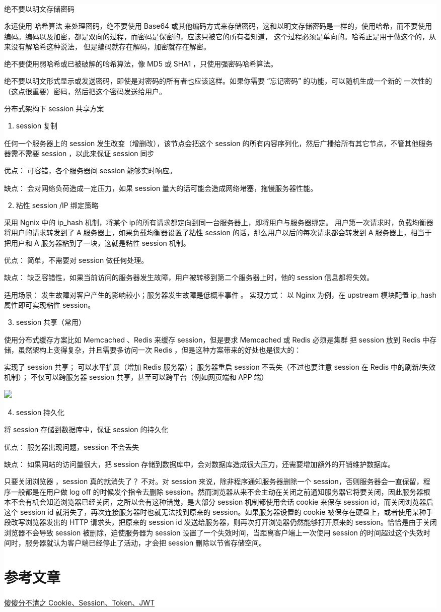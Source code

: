 绝不要以明文存储密码

永远使用 哈希算法 来处理密码，绝不要使用 Base64 或其他编码方式来存储密码，这和以明文存储密码是一样的，使用哈希，而不要使用编码。编码以及加密，都是双向的过程，而密码是保密的，应该只被它的所有者知道， 这个过程必须是单向的。哈希正是用于做这个的，从来没有解哈希这种说法， 但是编码就存在解码，加密就存在解密。

绝不要使用弱哈希或已被破解的哈希算法，像 MD5 或 SHA1 ，只使用强密码哈希算法。

绝不要以明文形式显示或发送密码，即使是对密码的所有者也应该这样。如果你需要 “忘记密码” 的功能，可以随机生成一个新的 一次性的（这点很重要）密码，然后把这个密码发送给用户。

分布式架构下 session 共享方案

1. session 复制

任何一个服务器上的 session 发生改变（增删改），该节点会把这个 session 的所有内容序列化，然后广播给所有其它节点，不管其他服务器需不需要 session ，以此来保证 session 同步

优点： 可容错，各个服务器间 session 能够实时响应。

缺点： 会对网络负荷造成一定压力，如果 session 量大的话可能会造成网络堵塞，拖慢服务器性能。

2. 粘性 session /IP 绑定策略

采用 Ngnix 中的 ip_hash 机制，将某个 ip的所有请求都定向到同一台服务器上，即将用户与服务器绑定。 用户第一次请求时，负载均衡器将用户的请求转发到了 A 服务器上，如果负载均衡器设置了粘性 session 的话，那么用户以后的每次请求都会转发到 A 服务器上，相当于把用户和 A 服务器粘到了一块，这就是粘性 session 机制。

优点： 简单，不需要对 session 做任何处理。

缺点： 缺乏容错性，如果当前访问的服务器发生故障，用户被转移到第二个服务器上时，他的 session 信息都将失效。

适用场景： 发生故障对客户产生的影响较小；服务器发生故障是低概率事件
。
实现方式： 以 Nginx 为例，在 upstream 模块配置 ip_hash 属性即可实现粘性 session。

3. session 共享（常用）

使用分布式缓存方案比如 Memcached 、Redis 来缓存 session，但是要求 Memcached 或 Redis 必须是集群
把 session 放到 Redis 中存储，虽然架构上变得复杂，并且需要多访问一次 Redis ，但是这种方案带来的好处也是很大的：

实现了 session 共享；
可以水平扩展（增加 Redis 服务器）；
服务器重启 session 不丢失（不过也要注意 session 在 Redis 中的刷新/失效机制）；
不仅可以跨服务器 session 共享，甚至可以跨平台（例如网页端和 APP 端）

![](https://gitee.com/hello_hww/img/raw/master/img1/20200620110911.png)

4. session 持久化

将 session 存储到数据库中，保证 session 的持久化

优点： 服务器出现问题，session 不会丢失

缺点： 如果网站的访问量很大，把 session 存储到数据库中，会对数据库造成很大压力，还需要增加额外的开销维护数据库。

只要关闭浏览器 ，session 真的就消失了？
不对。对 session 来说，除非程序通知服务器删除一个 session，否则服务器会一直保留，程序一般都是在用户做 log off 的时候发个指令去删除 session。然而浏览器从来不会主动在关闭之前通知服务器它将要关闭，因此服务器根本不会有机会知道浏览器已经关闭，之所以会有这种错觉，是大部分 session 机制都使用会话 cookie 来保存 session id，而关闭浏览器后这个 session id 就消失了，再次连接服务器时也就无法找到原来的 session。如果服务器设置的 cookie 被保存在硬盘上，或者使用某种手段改写浏览器发出的 HTTP 请求头，把原来的 session id 发送给服务器，则再次打开浏览器仍然能够打开原来的 session。恰恰是由于关闭浏览器不会导致 session 被删除，迫使服务器为 session 设置了一个失效时间，当距离客户端上一次使用 session 的时间超过这个失效时间时，服务器就认为客户端已经停止了活动，才会把 session 删除以节省存储空间。


# 参考文章

[傻傻分不清之 Cookie、Session、Token、JWT](https://juejin.im/post/5e055d9ef265da33997a42cc#heading-21)

